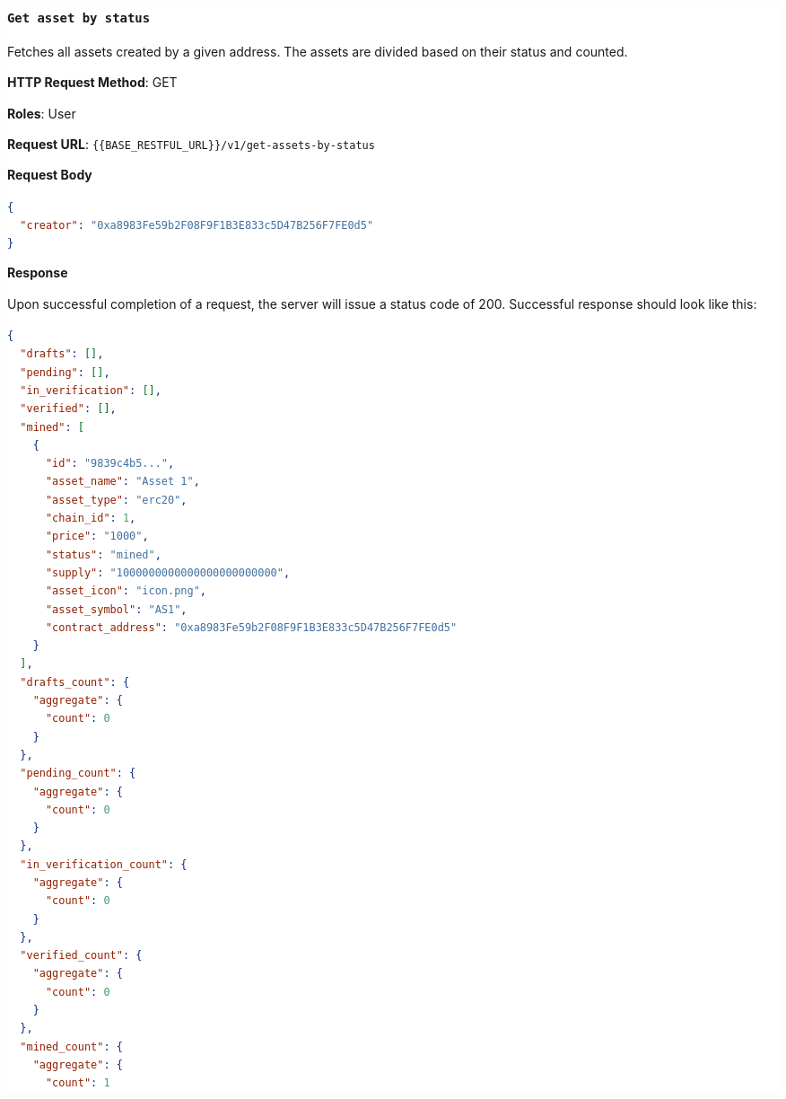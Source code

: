 ### `Get asset by status`

Fetches all assets created by a given address. The assets are divided based on their status and counted.

**HTTP Request Method**: GET

**Roles**: User

**Request URL**: `{{BASE_RESTFUL_URL}}/v1/get-assets-by-status`

**Request Body**

```json
{
  "creator": "0xa8983Fe59b2F08F9F1B3E833c5D47B256F7FE0d5"
}
```

**Response**

Upon successful completion of a request, the server will issue a status code of 200. Successful response should look like this:

```json
{
  "drafts": [],
  "pending": [],
  "in_verification": [],
  "verified": [],
  "mined": [
    {
      "id": "9839c4b5...",
      "asset_name": "Asset 1",
      "asset_type": "erc20",
      "chain_id": 1,
      "price": "1000",
      "status": "mined",
      "supply": "1000000000000000000000000",
      "asset_icon": "icon.png",
      "asset_symbol": "AS1",
      "contract_address": "0xa8983Fe59b2F08F9F1B3E833c5D47B256F7FE0d5"
    }
  ],
  "drafts_count": {
    "aggregate": {
      "count": 0
    }
  },
  "pending_count": {
    "aggregate": {
      "count": 0
    }
  },
  "in_verification_count": {
    "aggregate": {
      "count": 0
    }
  },
  "verified_count": {
    "aggregate": {
      "count": 0
    }
  },
  "mined_count": {
    "aggregate": {
      "count": 1
```